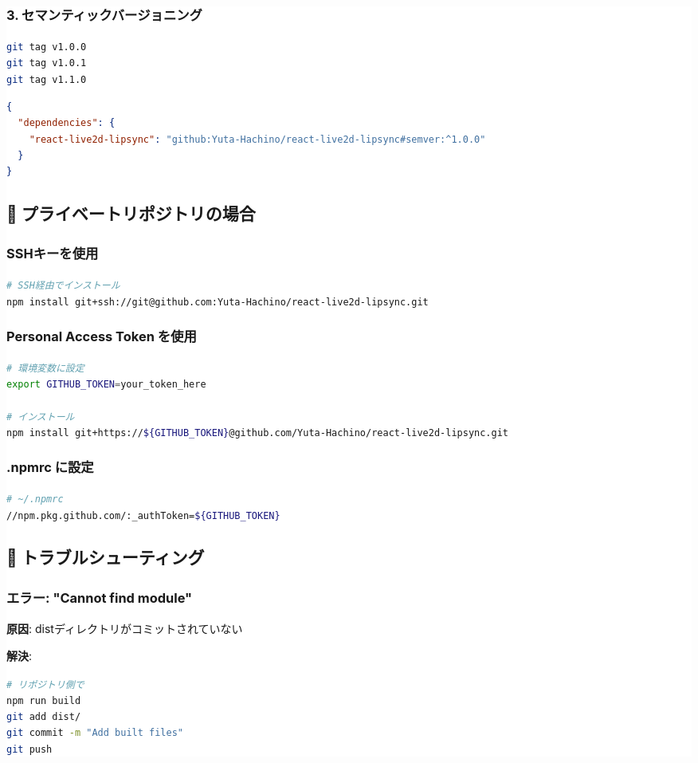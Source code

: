 ### 3. セマンティックバージョニング

```bash
git tag v1.0.0
git tag v1.0.1
git tag v1.1.0
```

```json
{
  "dependencies": {
    "react-live2d-lipsync": "github:Yuta-Hachino/react-live2d-lipsync#semver:^1.0.0"
  }
}
```

## 🔐 プライベートリポジトリの場合

### SSHキーを使用

```bash
# SSH経由でインストール
npm install git+ssh://git@github.com:Yuta-Hachino/react-live2d-lipsync.git
```

### Personal Access Token を使用

```bash
# 環境変数に設定
export GITHUB_TOKEN=your_token_here

# インストール
npm install git+https://${GITHUB_TOKEN}@github.com/Yuta-Hachino/react-live2d-lipsync.git
```

### .npmrc に設定

```bash
# ~/.npmrc
//npm.pkg.github.com/:_authToken=${GITHUB_TOKEN}
```

## 🐛 トラブルシューティング

### エラー: "Cannot find module"

**原因**: distディレクトリがコミットされていない

**解決**:
```bash
# リポジトリ側で
npm run build
git add dist/
git commit -m "Add built files"
git push
```
